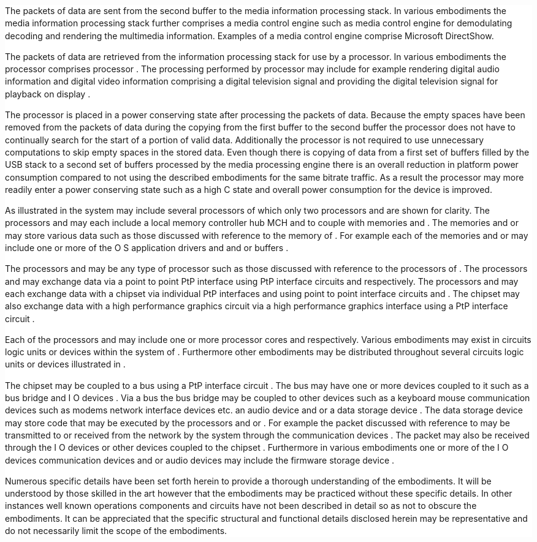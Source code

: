The packets of data are sent from the second buffer to the media information processing stack. In various embodiments the media information processing stack further comprises a media control engine such as media control engine for demodulating decoding and rendering the multimedia information. Examples of a media control engine comprise Microsoft DirectShow.

The packets of data are retrieved from the information processing stack for use by a processor. In various embodiments the processor comprises processor . The processing performed by processor may include for example rendering digital audio information and digital video information comprising a digital television signal and providing the digital television signal for playback on display .

The processor is placed in a power conserving state after processing the packets of data. Because the empty spaces have been removed from the packets of data during the copying from the first buffer to the second buffer the processor does not have to continually search for the start of a portion of valid data. Additionally the processor is not required to use unnecessary computations to skip empty spaces in the stored data. Even though there is copying of data from a first set of buffers filled by the USB stack to a second set of buffers processed by the media processing engine there is an overall reduction in platform power consumption compared to not using the described embodiments for the same bitrate traffic. As a result the processor may more readily enter a power conserving state such as a high C state and overall power consumption for the device is improved.

As illustrated in the system may include several processors of which only two processors and are shown for clarity. The processors and may each include a local memory controller hub MCH and to couple with memories and . The memories and or may store various data such as those discussed with reference to the memory of . For example each of the memories and or may include one or more of the O S application drivers and and or buffers .

The processors and may be any type of processor such as those discussed with reference to the processors of . The processors and may exchange data via a point to point PtP interface using PtP interface circuits and respectively. The processors and may each exchange data with a chipset via individual PtP interfaces and using point to point interface circuits and . The chipset may also exchange data with a high performance graphics circuit via a high performance graphics interface using a PtP interface circuit .

Each of the processors and may include one or more processor cores and respectively. Various embodiments may exist in circuits logic units or devices within the system of . Furthermore other embodiments may be distributed throughout several circuits logic units or devices illustrated in .

The chipset may be coupled to a bus using a PtP interface circuit . The bus may have one or more devices coupled to it such as a bus bridge and I O devices . Via a bus the bus bridge may be coupled to other devices such as a keyboard mouse communication devices such as modems network interface devices etc. an audio device and or a data storage device . The data storage device may store code that may be executed by the processors and or . For example the packet discussed with reference to may be transmitted to or received from the network by the system through the communication devices . The packet may also be received through the I O devices or other devices coupled to the chipset . Furthermore in various embodiments one or more of the I O devices communication devices and or audio devices may include the firmware storage device .

Numerous specific details have been set forth herein to provide a thorough understanding of the embodiments. It will be understood by those skilled in the art however that the embodiments may be practiced without these specific details. In other instances well known operations components and circuits have not been described in detail so as not to obscure the embodiments. It can be appreciated that the specific structural and functional details disclosed herein may be representative and do not necessarily limit the scope of the embodiments.

